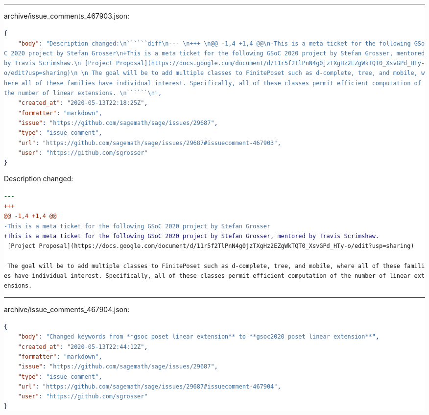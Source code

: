 

---

archive/issue_comments_467903.json:
```json
{
    "body": "Description changed:\n``````diff\n--- \n+++ \n@@ -1,4 +1,4 @@\n-This is a meta ticket for the following GSoC 2020 project by Stefan Grosser\n+This is a meta ticket for the following GSoC 2020 project by Stefan Grosser, mentored by Travis Scrimshaw.\n [Project Proposal](https://docs.google.com/document/d/11r5f2TlPnN4g0jzTXgHz2EZgWkTQT0_XsvGPd_HTy-o/edit?usp=sharing)\n \n The goal will be to add multiple classes to FinitePoset such as d-complete, tree, and mobile, where all of these families have individual interest. Specifically, all of these classes permit efficient computation of the number of linear extensions. \n``````\n",
    "created_at": "2020-05-13T22:18:25Z",
    "formatter": "markdown",
    "issue": "https://github.com/sagemath/sage/issues/29687",
    "type": "issue_comment",
    "url": "https://github.com/sagemath/sage/issues/29687#issuecomment-467903",
    "user": "https://github.com/sgrosser"
}
```

Description changed:
``````diff
--- 
+++ 
@@ -1,4 +1,4 @@
-This is a meta ticket for the following GSoC 2020 project by Stefan Grosser
+This is a meta ticket for the following GSoC 2020 project by Stefan Grosser, mentored by Travis Scrimshaw.
 [Project Proposal](https://docs.google.com/document/d/11r5f2TlPnN4g0jzTXgHz2EZgWkTQT0_XsvGPd_HTy-o/edit?usp=sharing)
 
 The goal will be to add multiple classes to FinitePoset such as d-complete, tree, and mobile, where all of these families have individual interest. Specifically, all of these classes permit efficient computation of the number of linear extensions. 
``````




---

archive/issue_comments_467904.json:
```json
{
    "body": "Changed keywords from **gsoc poset linear extension** to **gsoc2020 poset linear extension**",
    "created_at": "2020-05-13T22:44:12Z",
    "formatter": "markdown",
    "issue": "https://github.com/sagemath/sage/issues/29687",
    "type": "issue_comment",
    "url": "https://github.com/sagemath/sage/issues/29687#issuecomment-467904",
    "user": "https://github.com/sgrosser"
}
```
